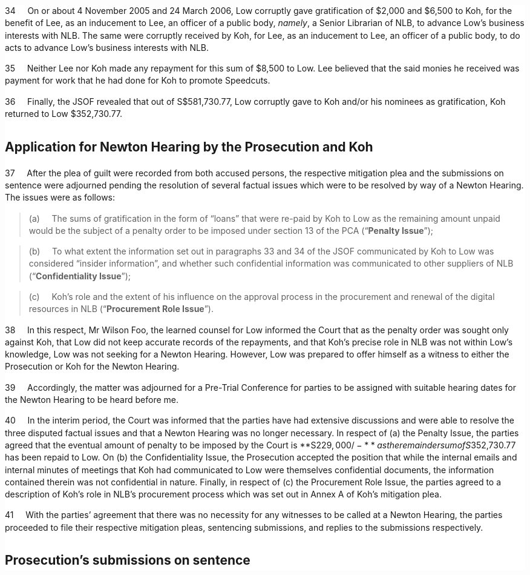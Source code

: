 34     On or about 4 November 2005 and 24 March 2006, Low corruptly gave gratification of $2,000 and $6,500 to Koh, for the benefit of Lee, as an inducement to Lee, an officer of a public body, _namely_, a Senior Librarian of NLB, to advance Low’s business interests with NLB. The same were corruptly received by Koh, for Lee, as an inducement to Lee, an officer of a public body, to do acts to advance Low’s business interests with NLB.

35     Neither Lee nor Koh made any repayment for this sum of $8,500 to Low. Lee believed that the said monies he received was payment for work that he had done for Koh to promote Speedcuts.

36     Finally, the JSOF revealed that out of S$581,730.77, Low corruptly gave to Koh and/or his nominees as gratification, Koh returned to Low $352,730.77.

## Application for Newton Hearing by the Prosecution and Koh

37     After the plea of guilt were recorded from both accused persons, the respective mitigation plea and the submissions on sentence were adjourned pending the resolution of several factual issues which were to be resolved by way of a Newton Hearing. The issues were as follows:

> (a)     The sums of gratification in the form of “loans” that were re-paid by Koh to Low as the remaining amount unpaid would be the subject of a penalty order to be imposed under section 13 of the PCA (“**Penalty Issue**”);

> (b)     To what extent the information set out in paragraphs 33 and 34 of the JSOF communicated by Koh to Low was considered “insider information”, and whether such confidential information was communicated to other suppliers of NLB (“**Confidentiality Issue**”);

> (c)     Koh’s role and the extent of his influence on the approval process in the procurement and renewal of the digital resources in NLB (“**Procurement Role Issue**”).

38     In this respect, Mr Wilson Foo, the learned counsel for Low informed the Court that as the penalty order was sought only against Koh, that Low did not keep accurate records of the repayments, and that Koh’s precise role in NLB was not within Low’s knowledge, Low was not seeking for a Newton Hearing. However, Low was prepared to offer himself as a witness to either the Prosecution or Koh for the Newton Hearing.

39     Accordingly, the matter was adjourned for a Pre-Trial Conference for parties to be assigned with suitable hearing dates for the Newton Hearing to be heard before me.

40     In the interim period, the Court was informed that the parties have had extensive discussions and were able to resolve the three disputed factual issues and that a Newton Hearing was no longer necessary. In respect of (a) the Penalty Issue, the parties agreed that the eventual amount of penalty to be imposed by the Court is **S$229,000/-** as the remainder sum of S$352,730.77 has been repaid to Low. On (b) the Confidentiality Issue, the Prosecution accepted the position that while the internal emails and internal minutes of meetings that Koh had communicated to Low were themselves confidential documents, the information contained therein was not confidential in nature. Finally, in respect of (c) the Procurement Role Issue, the parties agreed to a description of Koh’s role in NLB’s procurement process which was set out in Annex A of Koh’s mitigation plea.

41     With the parties’ agreement that there was no necessity for any witnesses to be called at a Newton Hearing, the parties proceeded to file their respective mitigation pleas, sentencing submissions, and replies to the submissions respectively.

## Prosecution’s submissions on sentence
